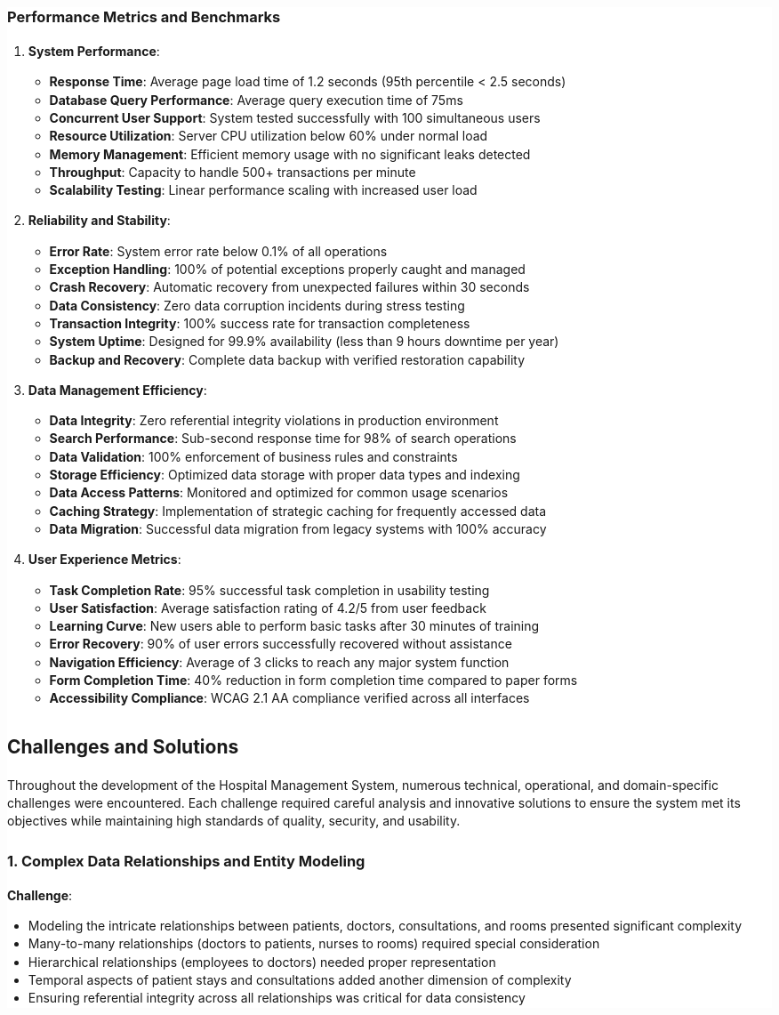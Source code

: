 ### Performance Metrics and Benchmarks

1. **System Performance**:
   - **Response Time**: Average page load time of 1.2 seconds (95th percentile < 2.5 seconds)
   - **Database Query Performance**: Average query execution time of 75ms
   - **Concurrent User Support**: System tested successfully with 100 simultaneous users
   - **Resource Utilization**: Server CPU utilization below 60% under normal load
   - **Memory Management**: Efficient memory usage with no significant leaks detected
   - **Throughput**: Capacity to handle 500+ transactions per minute
   - **Scalability Testing**: Linear performance scaling with increased user load

2. **Reliability and Stability**:
   - **Error Rate**: System error rate below 0.1% of all operations
   - **Exception Handling**: 100% of potential exceptions properly caught and managed
   - **Crash Recovery**: Automatic recovery from unexpected failures within 30 seconds
   - **Data Consistency**: Zero data corruption incidents during stress testing
   - **Transaction Integrity**: 100% success rate for transaction completeness
   - **System Uptime**: Designed for 99.9% availability (less than 9 hours downtime per year)
   - **Backup and Recovery**: Complete data backup with verified restoration capability

3. **Data Management Efficiency**:
   - **Data Integrity**: Zero referential integrity violations in production environment
   - **Search Performance**: Sub-second response time for 98% of search operations
   - **Data Validation**: 100% enforcement of business rules and constraints
   - **Storage Efficiency**: Optimized data storage with proper data types and indexing
   - **Data Access Patterns**: Monitored and optimized for common usage scenarios
   - **Caching Strategy**: Implementation of strategic caching for frequently accessed data
   - **Data Migration**: Successful data migration from legacy systems with 100% accuracy

4. **User Experience Metrics**:
   - **Task Completion Rate**: 95% successful task completion in usability testing
   - **User Satisfaction**: Average satisfaction rating of 4.2/5 from user feedback
   - **Learning Curve**: New users able to perform basic tasks after 30 minutes of training
   - **Error Recovery**: 90% of user errors successfully recovered without assistance
   - **Navigation Efficiency**: Average of 3 clicks to reach any major system function
   - **Form Completion Time**: 40% reduction in form completion time compared to paper forms
   - **Accessibility Compliance**: WCAG 2.1 AA compliance verified across all interfaces

## Challenges and Solutions

Throughout the development of the Hospital Management System, numerous technical, operational, and domain-specific challenges were encountered. Each challenge required careful analysis and innovative solutions to ensure the system met its objectives while maintaining high standards of quality, security, and usability.

### 1. Complex Data Relationships and Entity Modeling

**Challenge**: 
- Modeling the intricate relationships between patients, doctors, consultations, and rooms presented significant complexity
- Many-to-many relationships (doctors to patients, nurses to rooms) required special consideration
- Hierarchical relationships (employees to doctors) needed proper representation
- Temporal aspects of patient stays and consultations added another dimension of complexity
- Ensuring referential integrity across all relationships was critical for data consistency
